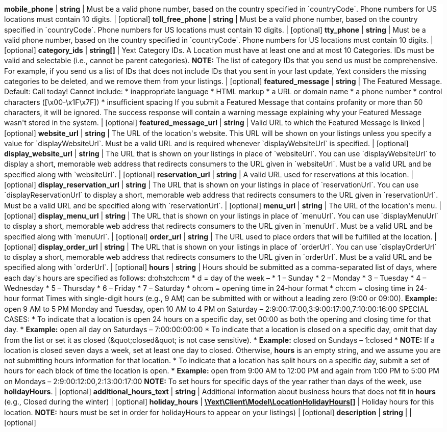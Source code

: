 **mobile_phone** | **string** | Must be a valid phone number, based on the country specified in &#x60;countryCode&#x60;. Phone numbers for US locations must contain 10 digits. | [optional] 
**toll_free_phone** | **string** | Must be a valid phone number, based on the country specified in &#x60;countryCode&#x60;. Phone numbers for US locations must contain 10 digits. | [optional] 
**tty_phone** | **string** | Must be a valid phone number, based on the country specified in &#x60;countryCode&#x60;. Phone numbers for US locations must contain 10 digits. | [optional] 
**category_ids** | **string[]** | Yext Category IDs. A Location must have at least one and at most 10 Categories.  IDs must be valid and selectable (i.e., cannot be parent categories).  **NOTE:** The list of category IDs that you send us must be comprehensive. For example, if you send us a list of IDs that does not include IDs that you sent in your last update, Yext considers the missing categories to be deleted, and we remove them from your listings. | [optional] 
**featured_message** | **string** | The Featured Message. Default: Call today!  Cannot include: * inappropriate language * HTML markup * a URL or domain name * a phone number * control characters ([\\x00-\\x1F\\x7F]) * insufficient spacing  If you submit a Featured Message that contains profanity or more than 50 characters, it will be ignored. The success response will contain a warning message explaining why your Featured Message wasn&#39;t stored in the system. | [optional] 
**featured_message_url** | **string** | Valid URL to which the Featured Message is linked | [optional] 
**website_url** | **string** | The URL of the location&#39;s website. This URL will be shown on your listings unless you specify a value for &#x60;displayWebsiteUrl&#x60;.  Must be a valid URL and is required whenever &#x60;displayWebsiteUrl&#x60; is specified. | [optional] 
**display_website_url** | **string** | The URL that is shown on your listings in place of &#x60;websiteUrl&#x60;. You can use &#x60;displayWebsiteUrl&#x60; to display a short, memorable web address that redirects consumers to the URL given in &#x60;websiteUrl&#x60;.  Must be a valid URL and be specified along with &#x60;websiteUrl&#x60;. | [optional] 
**reservation_url** | **string** | A valid URL used for reservations at this location. | [optional] 
**display_reservation_url** | **string** | The URL that is shown on your listings in place of &#x60;reservationUrl&#x60;. You can use &#x60;displayReservationUrl&#x60; to display a short, memorable web address that redirects consumers to the URL given in &#x60;reservationUrl&#x60;.  Must be a valid URL and be specified along with &#x60;reservationUrl&#x60;. | [optional] 
**menu_url** | **string** | The URL of the location&#39;s menu. | [optional] 
**display_menu_url** | **string** | The URL that is shown on your listings in place of &#x60;menuUrl&#x60;. You can use &#x60;displayMenuUrl&#x60; to display a short, memorable web address that redirects consumers to the URL given in &#x60;menuUrl&#x60;.  Must be a valid URL and be specified along with &#x60;menuUrl&#x60;. | [optional] 
**order_url** | **string** | The URL used to place orders that will be fulfilled at the location. | [optional] 
**display_order_url** | **string** | The URL that is shown on your listings in place of &#x60;orderUrl&#x60;. You can use &#x60;displayOrderUrl&#x60; to display a short, memorable web address that redirects consumers to the URL given in &#x60;orderUrl&#x60;.  Must be a valid URL and be specified along with &#x60;orderUrl&#x60;. | [optional] 
**hours** | **string** | Hours should be submitted as a comma-separated list of days, where each day&#39;s hours are specified as follows:  d:oh:om:ch:cm * d &#x3D; day of the week –   * 1 – Sunday   * 2 – Monday   * 3 – Tuesday   * 4 – Wednesday   * 5 – Thursday   * 6 – Friday   * 7 – Saturday * oh:om &#x3D; opening time in 24-hour format * ch:cm &#x3D; closing time in 24-hour format  Times with single-digit hours (e.g., 9 AM) can be submitted with or without a leading zero (9:00 or 09:00).  **Example:** open 9 AM to 5 PM Monday and Tuesday, open 10 AM to 4 PM on Saturday – 2:9:00:17:00,3:9:00:17:00,7:10:00:16:00  SPECIAL CASES: * To indicate that a location is open 24 hours on a specific day, set 00:00 as both the opening and closing time for that day.   * **Example:** open all day on Saturdays – 7:00:00:00:00 * To indicate that a location is closed on a specific day, omit that day from the list or set it as closed (\&quot;closed\&quot; is not case sensitive).   * **Example:** closed on Sundays – 1:closed   * **NOTE:** If a location is closed seven days a week, set at least one day to closed. Otherwise, **hours** is an empty string, and we assume you are not submitting hours information for that location. * To indicate that a location has split hours on a specific day, submit a set of hours for each block of time the location is open.   * **Example:** open from 9:00 AM to 12:00 PM and again from 1:00 PM to 5:00 PM on Mondays – 2:9:00:12:00,2:13:00:17:00  **NOTE:** To set hours for specific days of the year rather than days of the week, use **holidayHours**. | [optional] 
**additional_hours_text** | **string** | Additional information about business hours that does not fit in **hours** (e.g., Closed during the winter) | [optional] 
**holiday_hours** | [**\Yext\Client\Model\LocationHolidayHours[]**](LocationHolidayHours.md) | Holiday hours for this location.  **NOTE:** hours must be set in order for holidayHours to appear on your listings) | [optional] 
**description** | **string** |  | [optional] 
